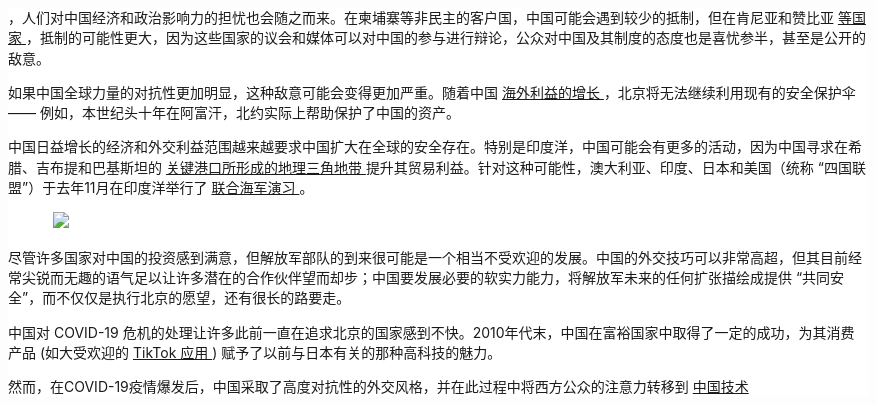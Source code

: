    </a>
   ，人们对中国经济和政治影响力的担忧也会随之而来。在柬埔寨等非民主的客户国，中国可能会遇到较少的抵制，但在肯尼亚和赞比亚
   <a class="markup--anchor markup--p-anchor" data-href="https://www.iyouport.org/%e4%b8%ad%e5%9b%bd%e5%90%9160%e5%a4%9a%e4%b8%aa%e5%9b%bd%e5%ae%b6%e5%87%ba%e5%8f%a3ai%e7%9b%91%e6%8e%a7%e6%8a%80%e6%9c%af/" href="https://www.iyouport.org/%e4%b8%ad%e5%9b%bd%e5%90%9160%e5%a4%9a%e4%b8%aa%e5%9b%bd%e5%ae%b6%e5%87%ba%e5%8f%a3ai%e7%9b%91%e6%8e%a7%e6%8a%80%e6%9c%af/" rel="noopener" target="_blank">
    等国家
   </a>
   ，抵制的可能性更大，因为这些国家的议会和媒体可以对中国的参与进行辩论，公众对中国及其制度的态度也是喜忧参半，甚至是公开的敌意。
  </p>
  <p class="graf graf--p">
   如果中国全球力量的对抗性更加明显，这种敌意可能会变得更加严重。随着中国
   <a class="markup--anchor markup--p-anchor" data-href="https://www.iyouport.org/%e9%95%b6%e9%87%91%e5%b8%a6%e9%93%b6%e7%9a%84%e5%a4%aa%e6%9e%81%e9%bb%91%e6%b2%99%e6%8e%8c-%e4%b8%8b%e4%b8%80%e5%9c%ba%e6%9d%a5%e8%87%aa%e5%b8%9d%e5%9b%bd%e7%9a%84%e5%a8%81/" href="https://www.iyouport.org/%e9%95%b6%e9%87%91%e5%b8%a6%e9%93%b6%e7%9a%84%e5%a4%aa%e6%9e%81%e9%bb%91%e6%b2%99%e6%8e%8c-%e4%b8%8b%e4%b8%80%e5%9c%ba%e6%9d%a5%e8%87%aa%e5%b8%9d%e5%9b%bd%e7%9a%84%e5%a8%81/" rel="noopener" target="_blank">
    海外利益的增长
   </a>
   ，北京将无法继续利用现有的安全保护伞 —— 例如，本世纪头十年在阿富汗，北约实际上帮助保护了中国的资产。
  </p>
  <p class="graf graf--p">
   中国日益增长的经济和外交利益范围越来越要求中国扩大在全球的安全存在。特别是印度洋，中国可能会有更多的活动，因为中国寻求在希腊、吉布提和巴基斯坦的
   <a class="markup--anchor markup--p-anchor" data-href="https://t.me/iyouport/7939" href="https://t.me/iyouport/7939" rel="noopener" target="_blank">
    关键港口所形成的地理三角地带
   </a>
   提升其贸易利益。针对这种可能性，澳大利亚、印度、日本和美国（统称 “四国联盟”）于去年11月在印度洋举行了
   <a class="markup--anchor markup--p-anchor" data-href="https://thediplomat.com/2020/11/quad-2-0-is-off-to-a-good-start-it-must-keep-going/" href="https://thediplomat.com/2020/11/quad-2-0-is-off-to-a-good-start-it-must-keep-going/" rel="noopener" target="_blank">
    联合海军演习
   </a>
   。
  </p>
  <figure class="graf graf--figure">
   <img class="graf-image aligncenter jetpack-lazy-image" data-height="1066" data-image-id="0*G3eHUdTsUKDbajY1" data-lazy-src="https://cdn-images-1.medium.com/max/1067/0*G3eHUdTsUKDbajY1?is-pending-load=1" data-width="1600" src="https://cdn-images-1.medium.com/max/1067/0*G3eHUdTsUKDbajY1" srcset="data:image/gif;base64,R0lGODlhAQABAIAAAAAAAP///yH5BAEAAAAALAAAAAABAAEAAAIBRAA7"/>
   <noscript>
    <img class="graf-image aligncenter" data-height="1066" data-image-id="0*G3eHUdTsUKDbajY1" data-width="1600" src="https://cdn-images-1.medium.com/max/1067/0*G3eHUdTsUKDbajY1"/>
   </noscript>
  </figure>
  <p class="graf graf--p">
   尽管许多国家对中国的投资感到满意，但解放军部队的到来很可能是一个相当不受欢迎的发展。中国的外交技巧可以非常高超，但其目前经常尖锐而无趣的语气足以让许多潜在的合作伙伴望而却步；中国要发展必要的软实力能力，将解放军未来的任何扩张描绘成提供 “共同安全”，而不仅仅是执行北京的愿望，还有很长的路要走。
  </p>
  <p class="graf graf--p">
   中国对 COVID-19 危机的处理让许多此前一直在追求北京的国家感到不快。2010年代末，中国在富裕国家中取得了一定的成功，为其消费产品 (如大受欢迎的
   <a class="markup--anchor markup--p-anchor" data-href="https://www.iyouport.org/%e8%b0%81%e6%8b%a5%e6%9c%89tiktok%e5%b9%b6%e4%b8%8d%e9%87%8d%e8%a6%81/" href="https://www.iyouport.org/%e8%b0%81%e6%8b%a5%e6%9c%89tiktok%e5%b9%b6%e4%b8%8d%e9%87%8d%e8%a6%81/" rel="noopener" target="_blank">
    TikTok 应用
   </a>
   ) 赋予了以前与日本有关的那种高科技的魅力。
  </p>
  <p class="graf graf--p">
   然而，在COVID-19疫情爆发后，中国采取了高度对抗性的外交风格，并在此过程中将西方公众的注意力转移到
   <a class="markup--anchor markup--p-anchor" data-href="https://www.iyouport.org/tiktok-%e5%a6%82%e4%bd%95%e4%bf%83%e8%bf%9b%e4%b8%ad%e5%9b%bd%e7%9a%84%e5%a4%96%e4%ba%a4%e6%94%bf%e7%ad%96%e7%9b%ae%e6%a0%87/" href="https://www.iyouport.org/tiktok-%e5%a6%82%e4%bd%95%e4%bf%83%e8%bf%9b%e4%b8%ad%e5%9b%bd%e7%9a%84%e5%a4%96%e4%ba%a4%e6%94%bf%e7%ad%96%e7%9b%ae%e6%a0%87/" rel="noopener" target="_blank">
    中国技术
   </a>